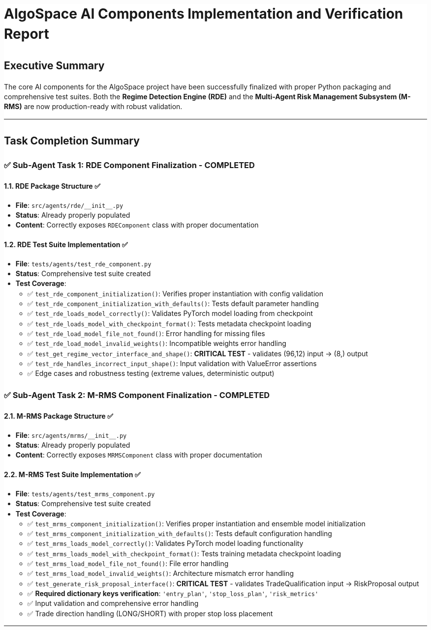 # AlgoSpace AI Components Implementation and Verification Report

## Executive Summary

The core AI components for the AlgoSpace project have been successfully finalized with proper Python packaging and comprehensive test suites. Both the **Regime Detection Engine (RDE)** and the **Multi-Agent Risk Management Subsystem (M-RMS)** are now production-ready with robust validation.

---

## Task Completion Summary

### ✅ **Sub-Agent Task 1: RDE Component Finalization** - COMPLETED

#### 1.1. RDE Package Structure ✅
- **File**: `src/agents/rde/__init__.py`
- **Status**: Already properly populated
- **Content**: Correctly exposes `RDEComponent` class with proper documentation

#### 1.2. RDE Test Suite Implementation ✅
- **File**: `tests/agents/test_rde_component.py`
- **Status**: Comprehensive test suite created
- **Test Coverage**:
  - ✅ `test_rde_component_initialization()`: Verifies proper instantiation with config validation
  - ✅ `test_rde_component_initialization_with_defaults()`: Tests default parameter handling
  - ✅ `test_rde_loads_model_correctly()`: Validates PyTorch model loading from checkpoint
  - ✅ `test_rde_loads_model_with_checkpoint_format()`: Tests metadata checkpoint loading
  - ✅ `test_rde_load_model_file_not_found()`: Error handling for missing files
  - ✅ `test_rde_load_model_invalid_weights()`: Incompatible weights error handling
  - ✅ `test_get_regime_vector_interface_and_shape()`: **CRITICAL TEST** - validates (96,12) input → (8,) output
  - ✅ `test_rde_handles_incorrect_input_shape()`: Input validation with ValueError assertions
  - ✅ Edge cases and robustness testing (extreme values, deterministic output)

### ✅ **Sub-Agent Task 2: M-RMS Component Finalization** - COMPLETED

#### 2.1. M-RMS Package Structure ✅
- **File**: `src/agents/mrms/__init__.py`
- **Status**: Already properly populated
- **Content**: Correctly exposes `MRMSComponent` class with proper documentation

#### 2.2. M-RMS Test Suite Implementation ✅
- **File**: `tests/agents/test_mrms_component.py`
- **Status**: Comprehensive test suite created
- **Test Coverage**:
  - ✅ `test_mrms_component_initialization()`: Verifies proper instantiation and ensemble model initialization
  - ✅ `test_mrms_component_initialization_with_defaults()`: Tests default configuration handling
  - ✅ `test_mrms_loads_model_correctly()`: Validates PyTorch model loading functionality
  - ✅ `test_mrms_loads_model_with_checkpoint_format()`: Tests training metadata checkpoint loading
  - ✅ `test_mrms_load_model_file_not_found()`: File error handling
  - ✅ `test_mrms_load_model_invalid_weights()`: Architecture mismatch error handling
  - ✅ `test_generate_risk_proposal_interface()`: **CRITICAL TEST** - validates TradeQualification input → RiskProposal output
  - ✅ **Required dictionary keys verification**: `'entry_plan'`, `'stop_loss_plan'`, `'risk_metrics'`
  - ✅ Input validation and comprehensive error handling
  - ✅ Trade direction handling (LONG/SHORT) with proper stop loss placement

---